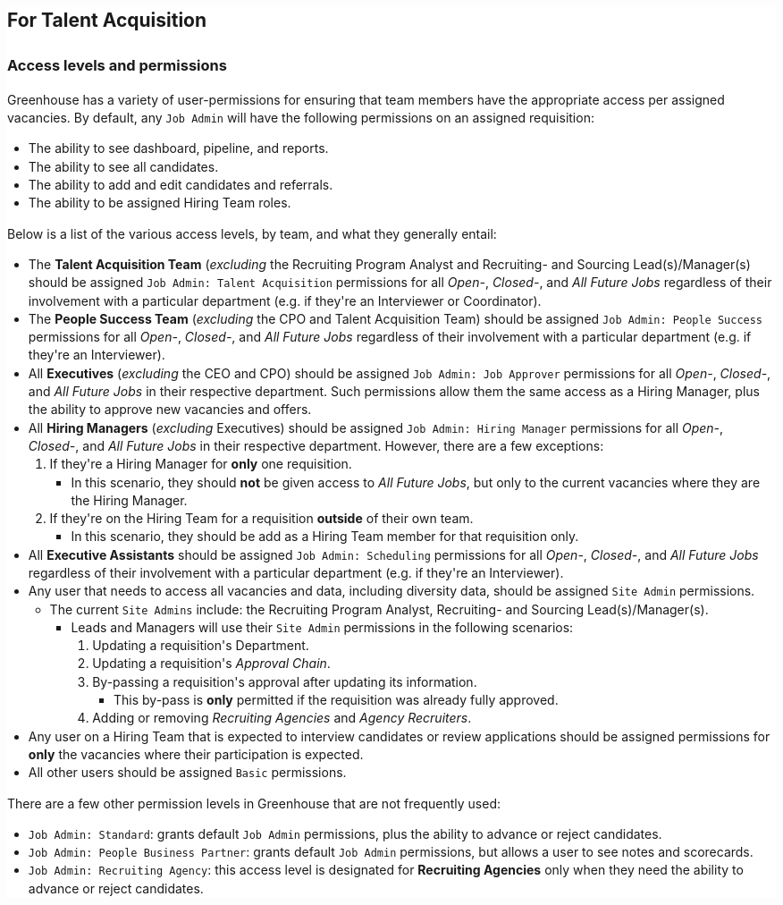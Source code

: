 ## For Talent Acquisition

### Access levels and permissions

Greenhouse has a variety of user-permissions for ensuring that team members have the appropriate access per assigned vacancies. By default, any `Job Admin` will have the following permissions on an assigned requisition:
- The ability to see dashboard, pipeline, and reports.
- The ability to see all candidates.
- The ability to add and edit candidates and referrals.
- The ability to be assigned Hiring Team roles.

Below is a list of the various access levels, by team, and what they generally entail:

- The **Talent Acquisition Team** (*excluding* the Recruiting Program Analyst and Recruiting- and Sourcing Lead(s)/Manager(s) should be assigned `Job Admin: Talent Acquisition` permissions for all *Open-*, *Closed-*, and *All Future Jobs* regardless of their involvement with a particular department (e.g. if they're an Interviewer or Coordinator).
- The **People Success Team** (*excluding* the CPO and Talent Acquisition Team) should be assigned `Job Admin: People Success` permissions for all *Open-*, *Closed-*, and *All Future Jobs* regardless of their involvement with a particular department (e.g. if they're an Interviewer).
- All **Executives** (*excluding* the CEO and CPO) should be assigned `Job Admin: Job Approver` permissions for all *Open-*, *Closed-*, and *All Future Jobs* in their respective department. Such permissions allow them the same access as a Hiring Manager, plus the ability to approve new vacancies and offers.
- All **Hiring Managers** (*excluding* Executives) should be assigned `Job Admin: Hiring Manager` permissions for all *Open-*, *Closed-*, and *All Future Jobs* in their respective department. However, there are a few exceptions:
    1. If they're a Hiring Manager for **only** one requisition.
        * In this scenario, they should **not** be given access to *All Future Jobs*, but only to the current vacancies where they are the Hiring Manager.
    2. If they're on the Hiring Team for a requisition **outside** of their own team.
        * In this scenario, they should be add as a Hiring Team member for that requisition only.
- All **Executive Assistants** should be assigned `Job Admin: Scheduling` permissions for all *Open-*, *Closed-*, and *All Future Jobs* regardless of their involvement with a particular department (e.g. if they're an Interviewer).
- Any user that needs to access all vacancies and data, including diversity data, should be assigned `Site Admin` permissions.
    * The current `Site Admins` include: the Recruiting Program Analyst,  Recruiting- and Sourcing Lead(s)/Manager(s).
        * Leads and Managers will use their `Site Admin` permissions in the following scenarios:
            1. Updating a requisition's Department.
            1. Updating a requisition's *Approval Chain*.
            1. By-passing a requisition's approval after updating its information.
                * This by-pass is **only** permitted if the requisition was already fully approved.
            1. Adding or removing *Recruiting Agencies* and *Agency Recruiters*.
- Any user on a Hiring Team that is expected to interview candidates or review applications should be assigned permissions for **only** the vacancies where their participation is expected.
- All other users should be assigned `Basic` permissions.

There are a few other permission levels in Greenhouse that are not frequently used:
- `Job Admin: Standard`: grants default `Job Admin` permissions, plus the ability to advance or reject candidates.
- `Job Admin: People Business Partner`: grants default `Job Admin` permissions, but allows a user to see notes and scorecards.
- `Job Admin: Recruiting Agency`: this access level is designated for **Recruiting Agencies** only when they need the ability to advance or reject candidates.
